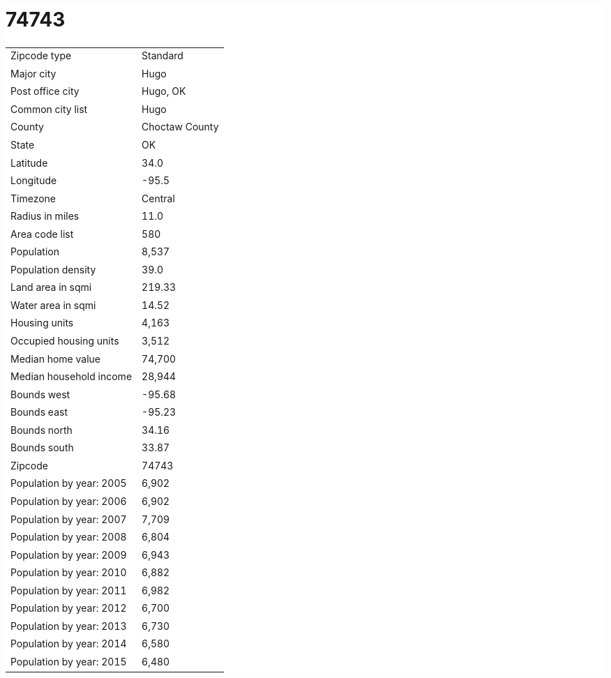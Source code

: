 74743
=====
|||
|--|--|
|Zipcode type|Standard|
|Major city|Hugo|
|Post office city|Hugo, OK|
|Common city list|Hugo|
|County|Choctaw County|
|State|OK|
|Latitude|34.0|
|Longitude|-95.5|
|Timezone|Central|
|Radius in miles|11.0|
|Area code list|580|
|Population|8,537|
|Population density|39.0|
|Land area in sqmi|219.33|
|Water area in sqmi|14.52|
|Housing units|4,163|
|Occupied housing units|3,512|
|Median home value|74,700|
|Median household income|28,944|
|Bounds west|-95.68|
|Bounds east|-95.23|
|Bounds north|34.16|
|Bounds south|33.87|
|Zipcode|74743|
|Population by year: 2005|6,902|
|Population by year: 2006|6,902|
|Population by year: 2007|7,709|
|Population by year: 2008|6,804|
|Population by year: 2009|6,943|
|Population by year: 2010|6,882|
|Population by year: 2011|6,982|
|Population by year: 2012|6,700|
|Population by year: 2013|6,730|
|Population by year: 2014|6,580|
|Population by year: 2015|6,480|